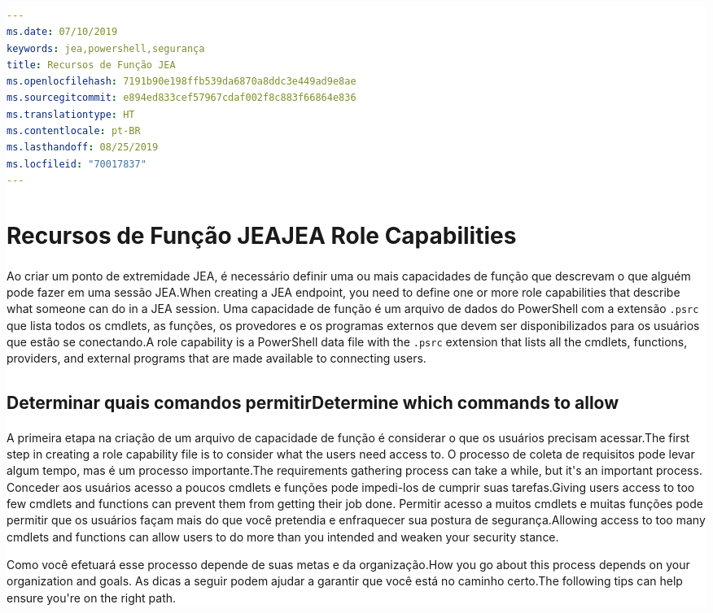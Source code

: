 ```yaml
---
ms.date: 07/10/2019
keywords: jea,powershell,segurança
title: Recursos de Função JEA
ms.openlocfilehash: 7191b90e198ffb539da6870a8ddc3e449ad9e8ae
ms.sourcegitcommit: e894ed833cef57967cdaf002f8c883f66864e836
ms.translationtype: HT
ms.contentlocale: pt-BR
ms.lasthandoff: 08/25/2019
ms.locfileid: "70017837"
---
```

# <a name="jea-role-capabilities"></a><span data-ttu-id="b716a-103">Recursos de Função JEA</span><span class="sxs-lookup"><span data-stu-id="b716a-103">JEA Role Capabilities</span></span>

<span data-ttu-id="b716a-104">Ao criar um ponto de extremidade JEA, é necessário definir uma ou mais capacidades de função que descrevam o que alguém pode fazer em uma sessão JEA.</span><span class="sxs-lookup"><span data-stu-id="b716a-104">When creating a JEA endpoint, you need to define one or more role capabilities that describe what someone can do in a JEA session.</span></span> <span data-ttu-id="b716a-105">Uma capacidade de função é um arquivo de dados do PowerShell com a extensão `.psrc` que lista todos os cmdlets, as funções, os provedores e os programas externos que devem ser disponibilizados para os usuários que estão se conectando.</span><span class="sxs-lookup"><span data-stu-id="b716a-105">A role capability is a PowerShell data file with the `.psrc` extension that lists all the cmdlets, functions, providers, and external programs that are made available to connecting users.</span></span>

## <a name="determine-which-commands-to-allow"></a><span data-ttu-id="b716a-106">Determinar quais comandos permitir</span><span class="sxs-lookup"><span data-stu-id="b716a-106">Determine which commands to allow</span></span>

<span data-ttu-id="b716a-107">A primeira etapa na criação de um arquivo de capacidade de função é considerar o que os usuários precisam acessar.</span><span class="sxs-lookup"><span data-stu-id="b716a-107">The first step in creating a role capability file is to consider what the users need access to.</span></span> <span data-ttu-id="b716a-108">O processo de coleta de requisitos pode levar algum tempo, mas é um processo importante.</span><span class="sxs-lookup"><span data-stu-id="b716a-108">The requirements gathering process can take a while, but it's an important process.</span></span> <span data-ttu-id="b716a-109">Conceder aos usuários acesso a poucos cmdlets e funções pode impedi-los de cumprir suas tarefas.</span><span class="sxs-lookup"><span data-stu-id="b716a-109">Giving users access to too few cmdlets and functions can prevent them from getting their job done.</span></span> <span data-ttu-id="b716a-110">Permitir acesso a muitos cmdlets e muitas funções pode permitir que os usuários façam mais do que você pretendia e enfraquecer sua postura de segurança.</span><span class="sxs-lookup"><span data-stu-id="b716a-110">Allowing access to too many cmdlets and functions can allow users to do more than you intended and weaken your security stance.</span></span>

<span data-ttu-id="b716a-111">Como você efetuará esse processo depende de suas metas e da organização.</span><span class="sxs-lookup"><span data-stu-id="b716a-111">How you go about this process depends on your organization and goals.</span></span> <span data-ttu-id="b716a-112">As dicas a seguir podem ajudar a garantir que você está no caminho certo.</span><span class="sxs-lookup"><span data-stu-id="b716a-112">The following tips can help ensure you're on the right path.</span></span>

